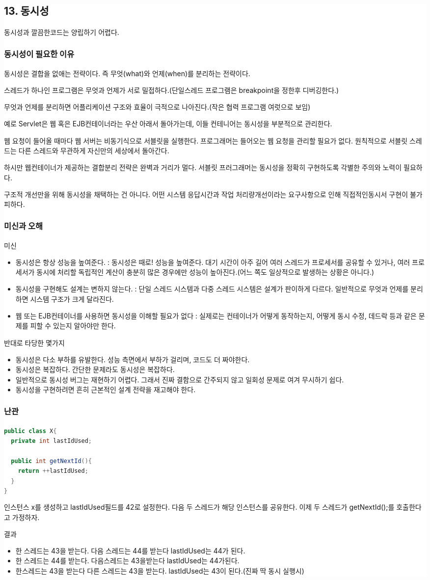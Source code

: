 ## 13. 동시성

동시성과 깔끔한코드는 양립하기 어렵다.

### 동시성이 필요한 이유

동시성은 결합을 없애는 전략이다. 즉 무엇(what)와 언제(when)를 분리하는 전략이다.

스레드가 하나인 프로그램은 무엇과 언제가 서로 밀접하다.(단일스레드 프로그램은 breakpoint을 정한후 디버깅한다.)

무엇과 언제를 분리하면 어플리케이션 구조와 효율이 극적으로 나아진다.(작은 협력 프로그램 여럿으로 보임)

예로 Servlet은 웹 혹은 EJB컨테이너라는 우산 아래서 돌아가는데, 이들 컨테니어는 동시성을 부분적으로 관리한다.

웹 요청이 들어올 때마다 웹 서버는 비동기식으로 서블릿을 실행한다.
프로그래머는 들어오는 웹 요청을 관리할 필요가 없다. 원칙적으로 서블릿 스레드는 다른 스레드와 무관하게 자신만의 세상에서 돌아간다.

하시만 웹컨테이너가 제공하는 결합분리 전략은 완벽과 거리가 멀다. 서블릿 프러그래머는 동시성을 정확히 구현하도록 각별한 주의와 노력이 필요하다.

구조적 개선만을 위해 동시성을 채택하는 건 아니다. 어떤 시스템 응답시간과 작업 처리량개선이라는 요구사항으로 인해 직접적인동시서 구현이 불가피하다.

### 미신과 오해

미신

-   동시성은 항상 성능을 높여준다. : 동시성은 때로! 성능을 높여준다. 대기 시간이 아주 길어 여러 스레드가 프로세서를 공유할 수 있거나, 여러 프로세서가 동시에 처리할 독립적인 계산이 충분히 많은 경우에만 성능이 높아진다.(어느 쪽도 일상적으로 발생하는 상황은 아니다.)

-   동시성을 구현해도 설계는 변하지 않는다. : 단일 스레드 시스템과 다중 스레드 시스템은 설계가 판이하게 다르다. 일반적으로 무엇과 언제를 분리하면 시스템 구조가 크게 달라진다.

-   웹 또는 EJB컨테이너를 사용하면 동시성을 이해할 필요가 없다 : 실제로는 컨테이너가 어떻게 동작하는지, 어떻게 동시 수정, 데드락 등과 같은 문제를 피할 수 있는지 알아야만 한다.

반대로 타당한 몇가지

-   동시성은 다소 부하를 유발한다. 성능 측면에서 부하가 걸리며, 코드도 더 짜야한다.
-   동시성은 복잡하다. 간단한 문제라도 동시성은 복잡하다.
-   일반적으로 동시성 버그는 재현하기 어렵다. 그래서 진짜 결함으로 간주되지 않고 일회성 문제로 여겨 무시하기 쉽다.
-   동시성을 구현하려면 흔히 근본적인 설계 전략을 재고해야 한다.

### 난관

```java
public class X{
  private int lastIdUsed;

  public int getNextId(){
    return ++lastIdUsed;
  }
}
```

인스턴스 x를 생성하고 lastIdUsed필드를 42로 설정한다. 다음 두 스레드가 해당 인스턴스를 공유한다. 이제 두 스레드가 getNextId();를 호출한다고 가정하자.

결과

-   한 스레드는 43을 받는다. 다음 스레드는 44를 받는다 lastIdUsed는 44가 된다.
-   한 스레드는 44를 받는다. 다음스레드는 43을받는다 lastIdUsed는 44가된다.
-   한스레드는 43을 받는다 다른 스레드는 43을 받는다. lastIdUsed는 43이 된다.(진짜 딱 동시 실행시)
